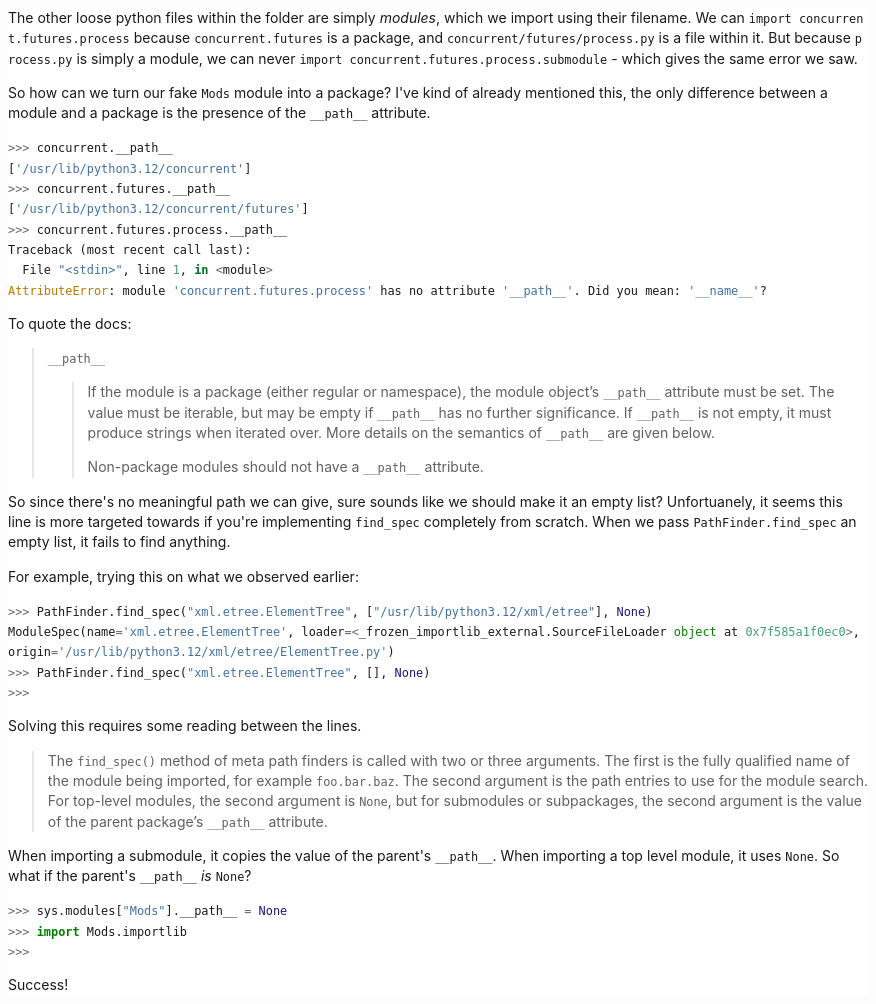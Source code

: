 The other loose python files within the folder are simply *modules*, which we import using their
filename. We can `import concurrent.futures.process` because `concurrent.futures` is a package, and
`concurrent/futures/process.py` is a file within it. But because `process.py` is simply a module, we
can never `import concurrent.futures.process.submodule` - which gives the same error we saw.

So how can we turn our fake `Mods` module into a package? I've kind of already mentioned this, the
only difference between a module and a package is the presence of the `__path__` attribute.
```py
>>> concurrent.__path__
['/usr/lib/python3.12/concurrent']
>>> concurrent.futures.__path__
['/usr/lib/python3.12/concurrent/futures']
>>> concurrent.futures.process.__path__
Traceback (most recent call last):
  File "<stdin>", line 1, in <module>
AttributeError: module 'concurrent.futures.process' has no attribute '__path__'. Did you mean: '__name__'?
```

To quote the docs:
> `__path__`
>> If the module is a package (either regular or namespace), the module object’s `__path__`
>> attribute must be set. The value must be iterable, but may be empty if `__path__` has no further
>> significance. If `__path__` is not empty, it must produce strings when iterated over. More
>> details on the semantics of `__path__` are given below.
>> 
>>  Non-package modules should not have a `__path__` attribute.

So since there's no meaningful path we can give, sure sounds like we should make it an empty list?
Unfortuanely, it seems this line is more targeted towards if you're implementing `find_spec`
completely from scratch. When we pass `PathFinder.find_spec` an empty list, it fails to find
anything.

For example, trying this on what we observed earlier:
```py
>>> PathFinder.find_spec("xml.etree.ElementTree", ["/usr/lib/python3.12/xml/etree"], None)
ModuleSpec(name='xml.etree.ElementTree', loader=<_frozen_importlib_external.SourceFileLoader object at 0x7f585a1f0ec0>, origin='/usr/lib/python3.12/xml/etree/ElementTree.py')
>>> PathFinder.find_spec("xml.etree.ElementTree", [], None)
>>> 
```

Solving this requires some reading between the lines.

> The `find_spec()` method of meta path finders is called with two or three arguments. The first is
> the fully qualified name of the module being imported, for example `foo.bar.baz`. The second
> argument is the path entries to use for the module search. For top-level modules, the second
> argument is `None`, but for submodules or subpackages, the second argument is the value of the
> parent package’s `__path__` attribute.

When importing a submodule, it copies the value of the parent's `__path__`. When importing a top
level module, it uses `None`. So what if the parent's `__path__` *is* `None`?

```py
>>> sys.modules["Mods"].__path__ = None
>>> import Mods.importlib
>>> 
```
Success!
